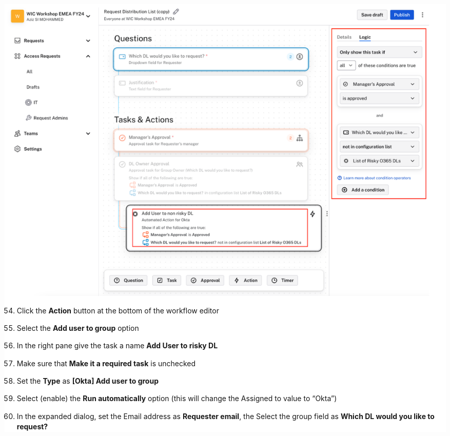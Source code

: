 ![alt_text](https://raw.githubusercontent.com/fabiograsso/WIC-Lab-Milan-202312/main/images/007/imageNM11.png "image_tooltip")

54. Click the **Action** button at the bottom of the workflow editor

55. Select the **Add user to group** option

56. In the right pane give the task a name **Add User to risky DL**

57. Make sure that **Make it a required task** is unchecked

58. Set the **Type** as **\[Okta\] Add user to group**

59. Select (enable) the **Run automatically** option (this will change the Assigned to value to “Okta”)

61. In the expanded dialog, set the Email address as **Requester email**, the Select the group field as **Which DL would you like to request?**
